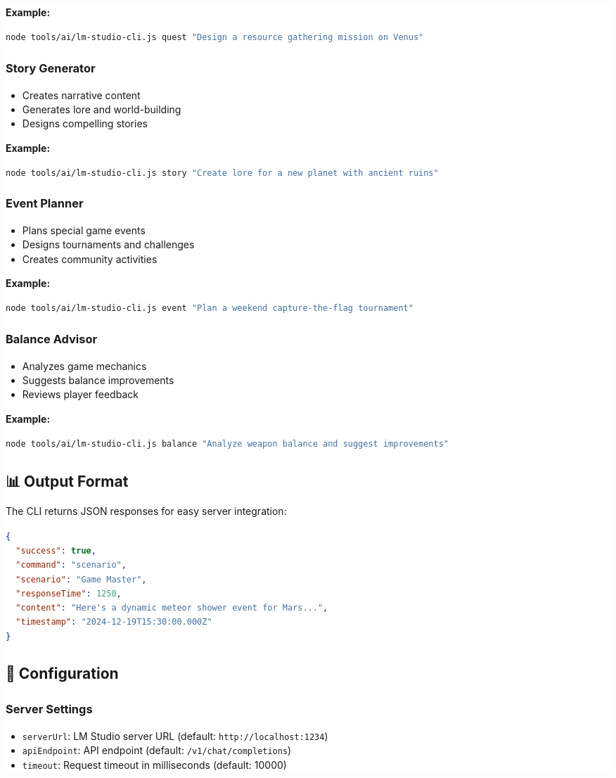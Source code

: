 **Example:**
```bash
node tools/ai/lm-studio-cli.js quest "Design a resource gathering mission on Venus"
```

### Story Generator
- Creates narrative content
- Generates lore and world-building
- Designs compelling stories

**Example:**
```bash
node tools/ai/lm-studio-cli.js story "Create lore for a new planet with ancient ruins"
```

### Event Planner
- Plans special game events
- Designs tournaments and challenges
- Creates community activities

**Example:**
```bash
node tools/ai/lm-studio-cli.js event "Plan a weekend capture-the-flag tournament"
```

### Balance Advisor
- Analyzes game mechanics
- Suggests balance improvements
- Reviews player feedback

**Example:**
```bash
node tools/ai/lm-studio-cli.js balance "Analyze weapon balance and suggest improvements"
```

## 📊 Output Format

The CLI returns JSON responses for easy server integration:

```json
{
  "success": true,
  "command": "scenario",
  "scenario": "Game Master",
  "responseTime": 1250,
  "content": "Here's a dynamic meteor shower event for Mars...",
  "timestamp": "2024-12-19T15:30:00.000Z"
}
```

## 🔧 Configuration

### Server Settings
- `serverUrl`: LM Studio server URL (default: `http://localhost:1234`)
- `apiEndpoint`: API endpoint (default: `/v1/chat/completions`)
- `timeout`: Request timeout in milliseconds (default: 10000)
